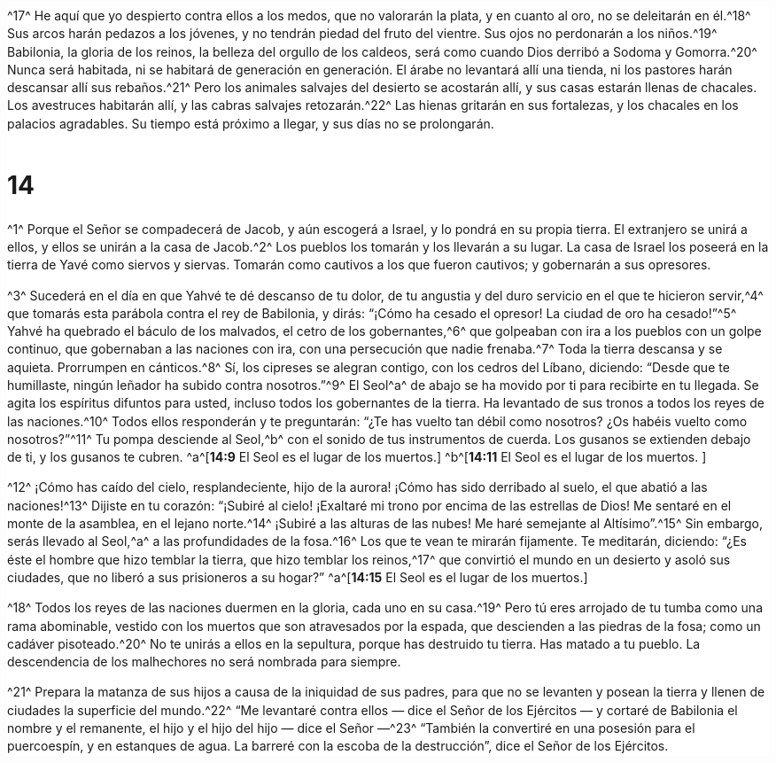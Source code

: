 ^17^ He aquí que yo despierto contra ellos a los medos, que no valorarán la plata, y en cuanto al oro, no se deleitarán en él.^18^ Sus arcos harán pedazos a los jóvenes, y no tendrán piedad del fruto del vientre. Sus ojos no perdonarán a los niños.^19^ Babilonia, la gloria de los reinos, la belleza del orgullo de los caldeos, será como cuando Dios derribó a Sodoma y Gomorra.^20^ Nunca será habitada, ni se habitará de generación en generación. El árabe no levantará allí una tienda, ni los pastores harán descansar allí sus rebaños.^21^ Pero los animales salvajes del desierto se acostarán allí, y sus casas estarán llenas de chacales. Los avestruces habitarán allí, y las cabras salvajes retozarán.^22^ Las hienas gritarán en sus fortalezas, y los chacales en los palacios agradables. Su tiempo está próximo a llegar, y sus días no se prolongarán.

# 14
^1^ Porque el Señor se compadecerá de Jacob, y aún escogerá a Israel, y lo pondrá en su propia tierra. El extranjero se unirá a ellos, y ellos se unirán a la casa de Jacob.^2^ Los pueblos los tomarán y los llevarán a su lugar. La casa de Israel los poseerá en la tierra de Yavé como siervos y siervas. Tomarán como cautivos a los que fueron cautivos; y gobernarán a sus opresores.

^3^ Sucederá en el día en que Yahvé te dé descanso de tu dolor, de tu angustia y del duro servicio en el que te hicieron servir,^4^ que tomarás esta parábola contra el rey de Babilonia, y dirás: “¡Cómo ha cesado el opresor! La ciudad de oro ha cesado!”^5^ Yahvé ha quebrado el báculo de los malvados, el cetro de los gobernantes,^6^ que golpeaban con ira a los pueblos con un golpe continuo, que gobernaban a las naciones con ira, con una persecución que nadie frenaba.^7^ Toda la tierra descansa y se aquieta. Prorrumpen en cánticos.^8^ Sí, los cipreses se alegran contigo, con los cedros del Líbano, diciendo: “Desde que te humillaste, ningún leñador ha subido contra nosotros.”^9^ El Seol^a^ de abajo se ha movido por ti para recibirte en tu llegada. Se agita los espíritus difuntos para usted, incluso todos los gobernantes de la tierra. Ha levantado de sus tronos a todos los reyes de las naciones.^10^ Todos ellos responderán y te preguntarán: “¿Te has vuelto tan débil como nosotros? ¿Os habéis vuelto como nosotros?”^11^ Tu pompa desciende al Seol,^b^ con el sonido de tus instrumentos de cuerda. Los gusanos se extienden debajo de ti, y los gusanos te cubren.
^a^[**14:9** El Seol es el lugar de los muertos.] ^b^[**14:11** El Seol es el lugar de los muertos. ]

^12^ ¡Cómo has caído del cielo, resplandeciente, hijo de la aurora! ¡Cómo has sido derribado al suelo, el que abatió a las naciones!^13^ Dijiste en tu corazón: “¡Subiré al cielo! ¡Exaltaré mi trono por encima de las estrellas de Dios! Me sentaré en el monte de la asamblea, en el lejano norte.^14^ ¡Subiré a las alturas de las nubes! Me haré semejante al Altísimo”.^15^ Sin embargo, serás llevado al Seol,^a^ a las profundidades de la fosa.^16^ Los que te vean te mirarán fijamente. Te meditarán, diciendo: “¿Es éste el hombre que hizo temblar la tierra, que hizo temblar los reinos,^17^ que convirtió el mundo en un desierto y asoló sus ciudades, que no liberó a sus prisioneros a su hogar?”
^a^[**14:15** El Seol es el lugar de los muertos.]

^18^ Todos los reyes de las naciones duermen en la gloria, cada uno en su casa.^19^ Pero tú eres arrojado de tu tumba como una rama abominable, vestido con los muertos que son atravesados por la espada, que descienden a las piedras de la fosa; como un cadáver pisoteado.^20^ No te unirás a ellos en la sepultura, porque has destruido tu tierra. Has matado a tu pueblo. La descendencia de los malhechores no será nombrada para siempre.

^21^ Prepara la matanza de sus hijos a causa de la iniquidad de sus padres, para que no se levanten y posean la tierra y llenen de ciudades la superficie del mundo.^22^ “Me levantaré contra ellos — dice el Señor de los Ejércitos — y cortaré de Babilonia el nombre y el remanente, el hijo y el hijo del hijo — dice el Señor —^23^ “También la convertiré en una posesión para el puercoespín, y en estanques de agua. La barreré con la escoba de la destrucción”, dice el Señor de los Ejércitos.
